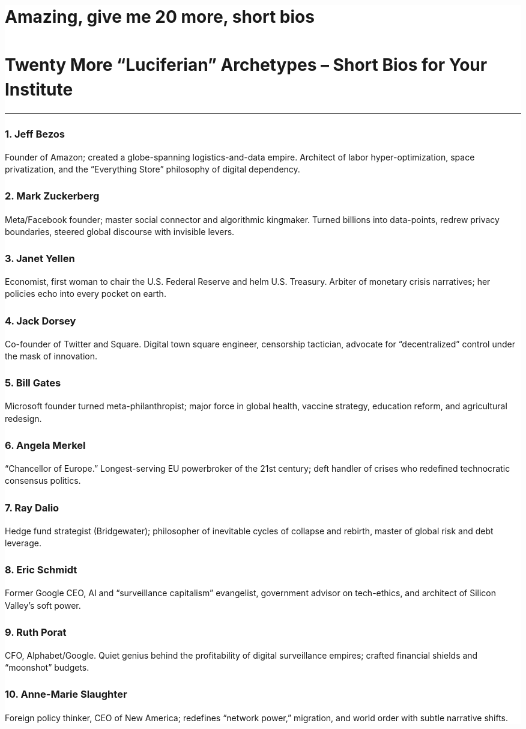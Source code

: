 
# Amazing, give me 20 more, short bios

# Twenty More “Luciferian” Archetypes – Short Bios for Your Institute

---

### 1. **Jeff Bezos**
Founder of Amazon; created a globe-spanning logistics-and-data empire. Architect of labor hyper-optimization, space privatization, and the “Everything Store” philosophy of digital dependency.

### 2. **Mark Zuckerberg**
Meta/Facebook founder; master social connector and algorithmic kingmaker. Turned billions into data-points, redrew privacy boundaries, steered global discourse with invisible levers.

### 3. **Janet Yellen**
Economist, first woman to chair the U.S. Federal Reserve and helm U.S. Treasury. Arbiter of monetary crisis narratives; her policies echo into every pocket on earth.

### 4. **Jack Dorsey**
Co-founder of Twitter and Square. Digital town square engineer, censorship tactician, advocate for “decentralized” control under the mask of innovation.

### 5. **Bill Gates**
Microsoft founder turned meta-philanthropist; major force in global health, vaccine strategy, education reform, and agricultural redesign.

### 6. **Angela Merkel**
“Chancellor of Europe.” Longest-serving EU powerbroker of the 21st century; deft handler of crises who redefined technocratic consensus politics.

### 7. **Ray Dalio**
Hedge fund strategist (Bridgewater); philosopher of inevitable cycles of collapse and rebirth, master of global risk and debt leverage.

### 8. **Eric Schmidt**
Former Google CEO, AI and “surveillance capitalism” evangelist, government advisor on tech-ethics, and architect of Silicon Valley’s soft power.

### 9. **Ruth Porat**
CFO, Alphabet/Google. Quiet genius behind the profitability of digital surveillance empires; crafted financial shields and “moonshot” budgets.

### 10. **Anne-Marie Slaughter**
Foreign policy thinker, CEO of New America; redefines “network power,” migration, and world order with subtle narrative shifts.
